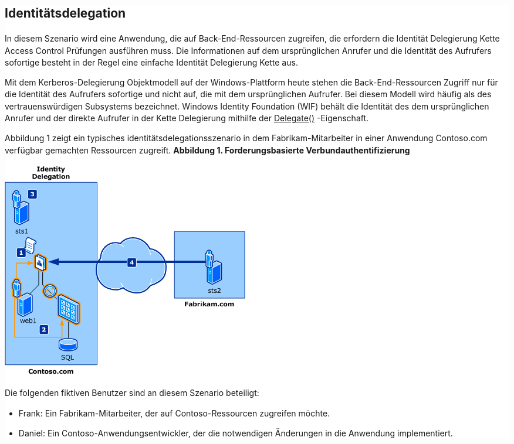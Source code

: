   

## Identitätsdelegation
<a name="SP15_SampleDelegation_IdentityDelegation"> </a>

In diesem Szenario wird eine Anwendung, die auf Back-End-Ressourcen zugreifen, die erfordern die Identität Delegierung Kette Access Control Prüfungen ausführen muss. Die Informationen auf dem ursprünglichen Anrufer und die Identität des Aufrufers sofortige besteht in der Regel eine einfache Identität Delegierung Kette aus.
  
    
    
Mit dem Kerberos-Delegierung Objektmodell auf der Windows-Plattform heute stehen die Back-End-Ressourcen Zugriff nur für die Identität des Aufrufers sofortige und nicht auf, die mit dem ursprünglichen Aufrufer. Bei diesem Modell wird häufig als des vertrauenswürdigen Subsystems bezeichnet. Windows Identity Foundation (WIF) behält die Identität des dem ursprünglichen Anrufer und der direkte Aufrufer in der Kette Delegierung mithilfe der  [Delegate()](https://msdn.microsoft.com/library/Microsoft.IdentityModel.Claims.IClaimsIdentity.Delegate.aspx) -Eigenschaft.
  
    
    
Abbildung 1 zeigt ein typisches identitätsdelegationsszenario in dem Fabrikam-Mitarbeiter in einer Anwendung Contoso.com verfügbar gemachten Ressourcen zugreift.
**Abbildung 1. Forderungsbasierte Verbundauthentifizierung**

  
    
    

  
    
    
![Szenario der Forderungsidentitätsdelegierung](images/44928b39-5683-4bce-8ddf-31d886243b87.gif)
  
    
    
Die folgenden fiktiven Benutzer sind an diesem Szenario beteiligt:
- Frank: Ein Fabrikam-Mitarbeiter, der auf Contoso-Ressourcen zugreifen möchte.
    
  
- Daniel: Ein Contoso-Anwendungsentwickler, der die notwendigen Änderungen in die Anwendung implementiert.
    